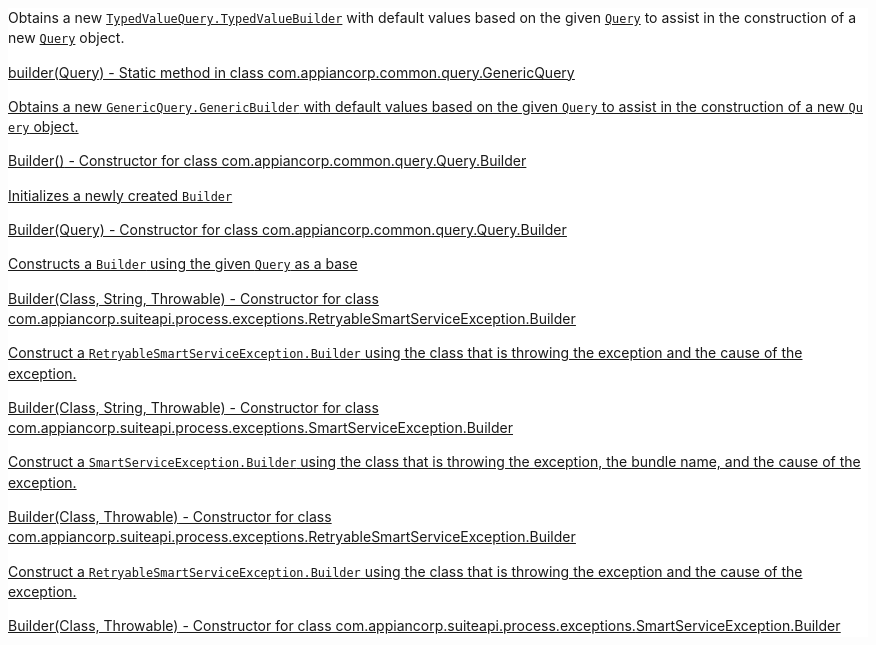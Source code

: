 Obtains a new [`TypedValueQuery.TypedValueBuilder`](com/appiancorp/common/query/TypedValueQuery.TypedValueBuilder.html "class in com.appiancorp.common.query") with default values based on the given [`Query`](com/appiancorp/common/query/Query.html "class in com.appiancorp.common.query") to assist in the construction of a new [`Query`](com/appiancorp/common/query/Query.html "class in com.appiancorp.common.query") object.

[builder(Query<Object>)](com/appiancorp/common/query/GenericQuery.html#builder\(com.appiancorp.common.query.Query\)) - Static method in class com.appiancorp.common.query.[GenericQuery](com/appiancorp/common/query/GenericQuery.html "class in com.appiancorp.common.query")

Obtains a new [`GenericQuery.GenericBuilder`](com/appiancorp/common/query/GenericQuery.GenericBuilder.html "class in com.appiancorp.common.query") with default values based on the given [`Query`](com/appiancorp/common/query/Query.html "class in com.appiancorp.common.query") to assist in the construction of a new [`Query`](com/appiancorp/common/query/Query.html "class in com.appiancorp.common.query") object.

[Builder()](com/appiancorp/common/query/Query.Builder.html#%3Cinit%3E\(\)) - Constructor for class com.appiancorp.common.query.[Query.Builder](com/appiancorp/common/query/Query.Builder.html "class in com.appiancorp.common.query")

Initializes a newly created `Builder`

[Builder(Query)](com/appiancorp/common/query/Query.Builder.html#%3Cinit%3E\(com.appiancorp.common.query.Query\)) - Constructor for class com.appiancorp.common.query.[Query.Builder](com/appiancorp/common/query/Query.Builder.html "class in com.appiancorp.common.query")

Constructs a `Builder` using the given `Query` as a base

[Builder(Class, String, Throwable)](com/appiancorp/suiteapi/process/exceptions/RetryableSmartServiceException.Builder.html#%3Cinit%3E\(java.lang.Class,java.lang.String,java.lang.Throwable\)) - Constructor for class com.appiancorp.suiteapi.process.exceptions.[RetryableSmartServiceException.Builder](com/appiancorp/suiteapi/process/exceptions/RetryableSmartServiceException.Builder.html "class in com.appiancorp.suiteapi.process.exceptions")

Construct a `RetryableSmartServiceException.Builder` using the class that is throwing the exception and the cause of the exception.

[Builder(Class, String, Throwable)](com/appiancorp/suiteapi/process/exceptions/SmartServiceException.Builder.html#%3Cinit%3E\(java.lang.Class,java.lang.String,java.lang.Throwable\)) - Constructor for class com.appiancorp.suiteapi.process.exceptions.[SmartServiceException.Builder](com/appiancorp/suiteapi/process/exceptions/SmartServiceException.Builder.html "class in com.appiancorp.suiteapi.process.exceptions")

Construct a `SmartServiceException.Builder` using the class that is throwing the exception, the bundle name, and the cause of the exception.

[Builder(Class, Throwable)](com/appiancorp/suiteapi/process/exceptions/RetryableSmartServiceException.Builder.html#%3Cinit%3E\(java.lang.Class,java.lang.Throwable\)) - Constructor for class com.appiancorp.suiteapi.process.exceptions.[RetryableSmartServiceException.Builder](com/appiancorp/suiteapi/process/exceptions/RetryableSmartServiceException.Builder.html "class in com.appiancorp.suiteapi.process.exceptions")

Construct a `RetryableSmartServiceException.Builder` using the class that is throwing the exception and the cause of the exception.

[Builder(Class, Throwable)](com/appiancorp/suiteapi/process/exceptions/SmartServiceException.Builder.html#%3Cinit%3E\(java.lang.Class,java.lang.Throwable\)) - Constructor for class com.appiancorp.suiteapi.process.exceptions.[SmartServiceException.Builder](com/appiancorp/suiteapi/process/exceptions/SmartServiceException.Builder.html "class in com.appiancorp.suiteapi.process.exceptions")
